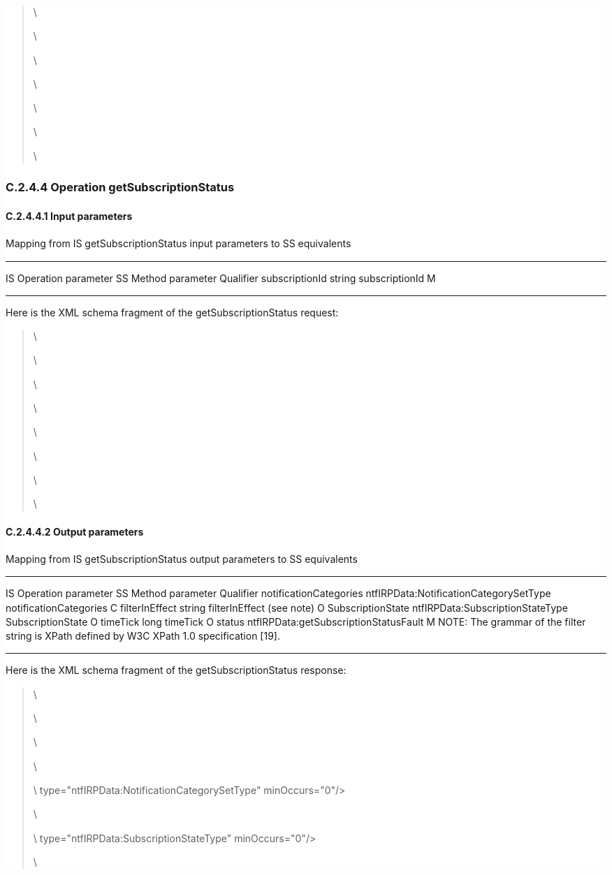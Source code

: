 > \
>
> \
>
> \
>
> \
>
> \
>
> \
>
> \
### C.2.4.4 Operation getSubscriptionStatus
#### C.2.4.4.1 Input parameters
Mapping from IS getSubscriptionStatus input parameters to SS equivalents
* * *
IS Operation parameter SS Method parameter Qualifier subscriptionId string
subscriptionId M
* * *
Here is the XML schema fragment of the getSubscriptionStatus request:
> \
>
> \
>
> \
>
> \
>
> \
>
> \
>
> \
>
> \
#### C.2.4.4.2 Output parameters
Mapping from IS getSubscriptionStatus output parameters to SS equivalents
* * *
IS Operation parameter SS Method parameter Qualifier notificationCategories
ntfIRPData:NotificationCategorySetType notificationCategories C filterInEffect
string filterInEffect (see note) O SubscriptionState
ntfIRPData:SubscriptionStateType SubscriptionState O timeTick long timeTick O
status ntfIRPData:getSubscriptionStatusFault M NOTE: The grammar of the filter
string is XPath defined by W3C XPath 1.0 specification [19].
* * *
Here is the XML schema fragment of the getSubscriptionStatus response:
> \
>
> \
>
> \
>
> \
>
> \ type=\"ntfIRPData:NotificationCategorySetType\" minOccurs=\"0\"/>
>
> \
>
> \ type=\"ntfIRPData:SubscriptionStateType\" minOccurs=\"0\"/>
>
> \